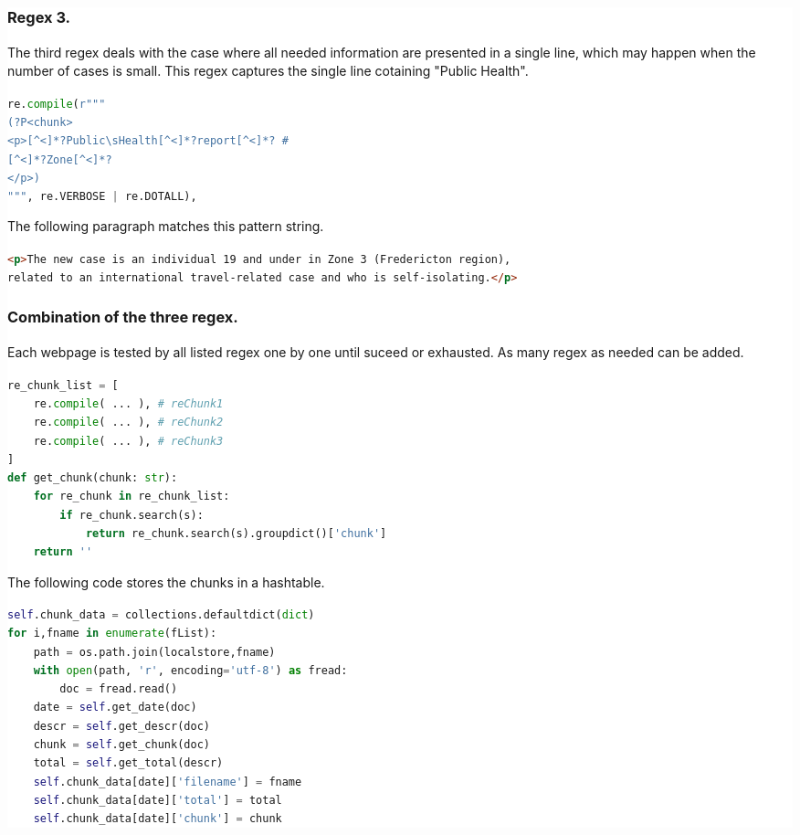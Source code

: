 ### Regex 3.
The third regex
deals with the case
where all needed information
are presented in a single line,
which may happen when
the number of cases is small.
This regex captures
the single line cotaining "Public Health".

```Python
re.compile(r"""
(?P<chunk>
<p>[^<]*?Public\sHealth[^<]*?report[^<]*? #
[^<]*?Zone[^<]*?
</p>)
""", re.VERBOSE | re.DOTALL),
```

The following paragraph
matches this pattern string.

```html
<p>The new case is an individual 19 and under in Zone 3 (Fredericton region),
related to an international travel-related case and who is self-isolating.</p>
```

### Combination of the three regex.
Each webpage
is tested by all listed regex one by one
until suceed or exhausted.
As many regex as needed can be added.

```Python
re_chunk_list = [
    re.compile( ... ), # reChunk1
    re.compile( ... ), # reChunk2
    re.compile( ... ), # reChunk3
]
def get_chunk(chunk: str):
    for re_chunk in re_chunk_list:
        if re_chunk.search(s):
            return re_chunk.search(s).groupdict()['chunk']
    return ''
```

The following code
stores the chunks in a hashtable.

```Python
self.chunk_data = collections.defaultdict(dict)
for i,fname in enumerate(fList):
    path = os.path.join(localstore,fname)
    with open(path, 'r', encoding='utf-8') as fread:
        doc = fread.read()
    date = self.get_date(doc)
    descr = self.get_descr(doc)
    chunk = self.get_chunk(doc)
    total = self.get_total(descr)
    self.chunk_data[date]['filename'] = fname
    self.chunk_data[date]['total'] = total
    self.chunk_data[date]['chunk'] = chunk
```
